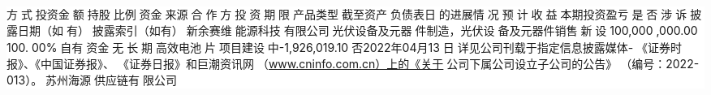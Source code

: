 方
式
投资金
额
持股
比例
资金
来源
合
作
方
投
资
期
限
产品类型
截至资产
负债表日
的进展情
况
预
计
收
益
本期投资盈亏
是
否
涉
诉
披露日期（如
有）
披露索引（如有）
新余赛维
能源科技
有限公司
光伏设备及元器
件制造，光伏设
备及元器件销售
新
设
100,000
,000.00
100.
00%
自有
资金
无
长
期
高效电池
片
项目建设
中-1,926,019.10
否2022年04月13
日
详见公司刊载于指定信息披露媒体-
《证券时报》、《中国证券报》、
《证券日报》和巨潮资讯网
（www.cninfo.com.cn）上的《关于
公司下属公司设立子公司的公告》
（编号：2022-013）。
苏州海源
供应链有
限公司